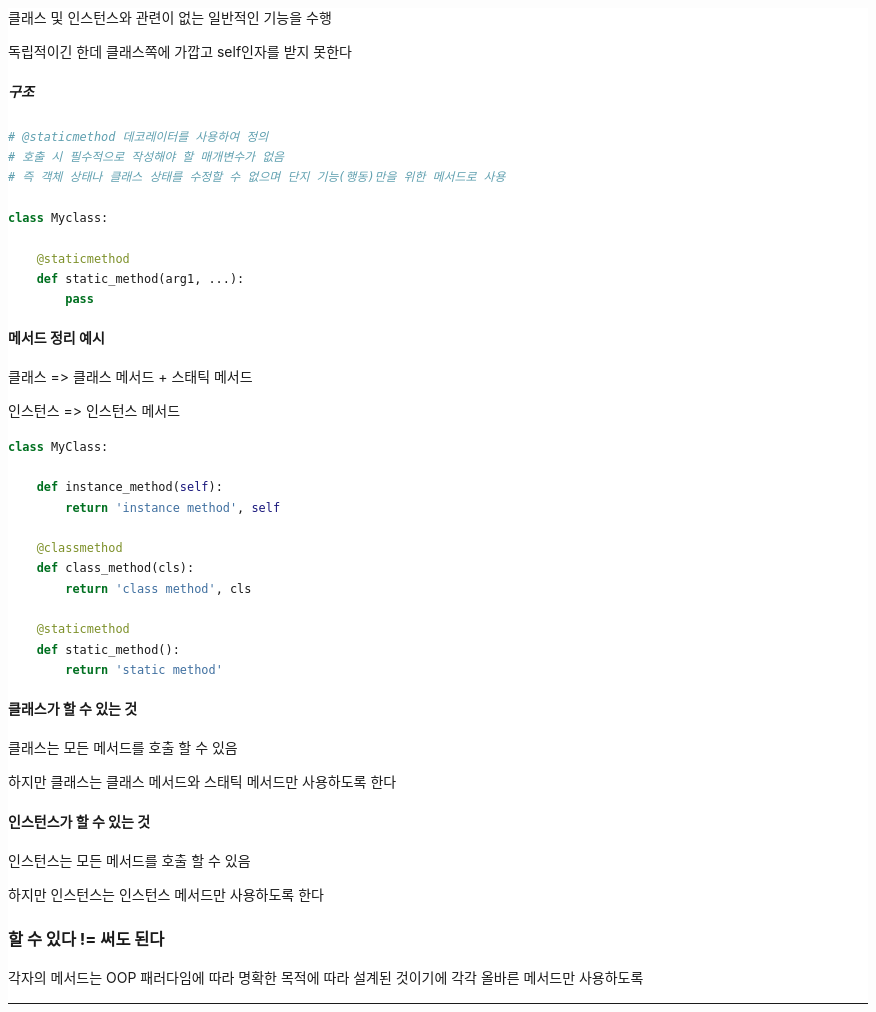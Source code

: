 클래스 및 인스턴스와 관련이 없는 일반적인 기능을 수행

독립적이긴 한데 클래스쪽에 가깝고 self인자를 받지 못한다

##### 구조

```python
# @staticmethod 데코레이터를 사용하여 정의
# 호출 시 필수적으로 작성해야 할 매개변수가 없음
# 즉 객체 상태나 클래스 상태를 수정할 수 없으며 단지 기능(행동)만을 위한 메서드로 사용

class Myclass:
    
    @staticmethod
    def static_method(arg1, ...):
        pass
```

#### 메서드 정리 예시

클래스 => 클래스 메서드 + 스태틱 메서드

인스턴스 => 인스턴스 메서드

```python
class MyClass:
    
    def instance_method(self):
        return 'instance method', self
    
    @classmethod
    def class_method(cls):
        return 'class method', cls
    
    @staticmethod
    def static_method():
        return 'static method'
```

#### 클래스가 할 수 있는 것

클래스는 모든 메서드를 호출 할 수 있음

하지만 클래스는 클래스 메서드와 스태틱 메서드만 사용하도록 한다

#### 인스턴스가 할 수 있는 것

인스턴스는 모든 메서드를 호출 할 수 있음

하지만 인스턴스는 인스턴스 메서드만 사용하도록 한다

### 할 수 있다 != 써도 된다

각자의 메서드는 OOP 패러다임에 따라 명확한 목적에 따라 설계된 것이기에 각각 올바른 메서드만 사용하도록

------------------
